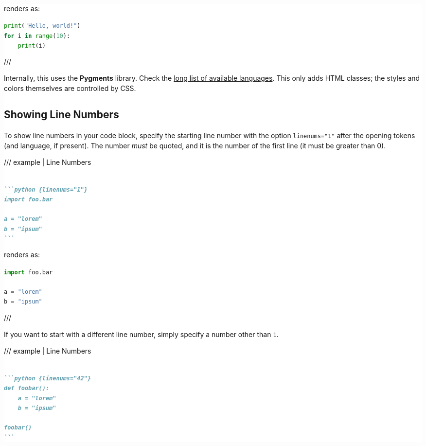 renders as:

```python
print("Hello, world!")
for i in range(10):
    print(i)
```

///

Internally, this uses the **Pygments** library. Check the [long list of available languages](https://pygments.org/languages/).
This only adds HTML classes; the styles and colors themselves are controlled by CSS.


## Showing Line Numbers

To show line numbers in your code block, specify the starting line number with the option `linenums="1"` after the opening tokens (and language, if present).
The number _must_ be quoted, and it is the number of the first line (it must be greater than 0).

/// example | Line Numbers

````md

```python {linenums="1"}
import foo.bar

a = "lorem"
b = "ipsum"
```

````

renders as:

```python {linenums="1"}
import foo.bar

a = "lorem"
b = "ipsum"
```

///

If you want to start with a different line number, simply specify a number other than `1`.

/// example | Line Numbers

````md

```python {linenums="42"}
def foobar():
    a = "lorem"
    b = "ipsum"

foobar()
```

````
